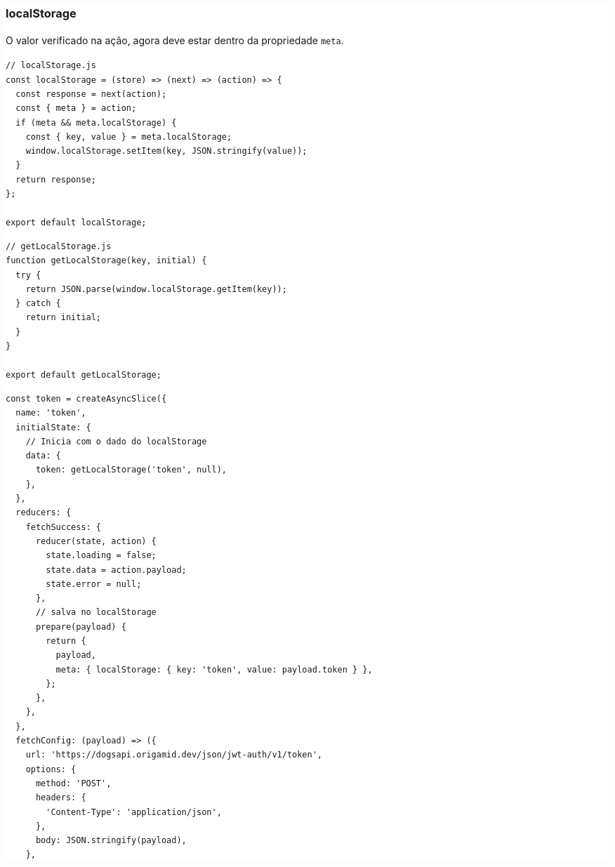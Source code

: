 ### **localStorage**

O valor verificado na ação, agora deve estar dentro da propriedade `meta`.

```
// localStorage.js
const localStorage = (store) => (next) => (action) => {
  const response = next(action);
  const { meta } = action;
  if (meta && meta.localStorage) {
    const { key, value } = meta.localStorage;
    window.localStorage.setItem(key, JSON.stringify(value));
  }
  return response;
};

export default localStorage;
```

```
// getLocalStorage.js
function getLocalStorage(key, initial) {
  try {
    return JSON.parse(window.localStorage.getItem(key));
  } catch {
    return initial;
  }
}

export default getLocalStorage;
```

```
const token = createAsyncSlice({
  name: 'token',
  initialState: {
    // Inicia com o dado do localStorage
    data: {
      token: getLocalStorage('token', null),
    },
  },
  reducers: {
    fetchSuccess: {
      reducer(state, action) {
        state.loading = false;
        state.data = action.payload;
        state.error = null;
      },
      // salva no localStorage
      prepare(payload) {
        return {
          payload,
          meta: { localStorage: { key: 'token', value: payload.token } },
        };
      },
    },
  },
  fetchConfig: (payload) => ({
    url: 'https://dogsapi.origamid.dev/json/jwt-auth/v1/token',
    options: {
      method: 'POST',
      headers: {
        'Content-Type': 'application/json',
      },
      body: JSON.stringify(payload),
    },
```